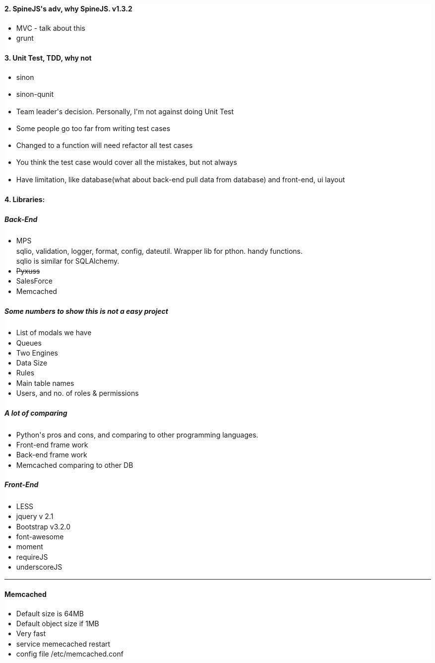#### 2. SpineJS's adv, why SpineJS. v1.3.2
* MVC - talk about this
* grunt

#### 3. Unit Test, TDD, why not
* sinon
* sinon-qunit  


* Team leader's decision. Personally, I'm not against doing Unit Test
* Some people go too far from writing test cases
* Changed to a function will need refactor all test cases
* You think the test case would cover all the mistakes, but not always
* Have limitation, like database(what about back-end pull data from database) and front-end, ui layout

#### 4. Libraries:

##### Back-End
* MPS  
  sqlio, validation, logger, format, config, dateutil. Wrapper lib for pthon. handy functions.  
  sqlio is similar for SQLAlchemy.
* ~~Pyxuss~~
* SalesForce
* Memcached

##### Some numbers to show this is not a easy project
* List of modals we have
* Queues
* Two Engines
* Data Size
* Rules
* Main table names
* Users, and no. of roles & permissions

##### A lot of comparing
* Python's pros and cons, and comparing to other programming languages.
* Front-end frame work
* Back-end frame work
* Memcached comparing to other DB

##### Front-End
* LESS
* jquery v 2.1
* Bootstrap v3.2.0
* font-awesome
* moment
* requireJS
* underscoreJS

-----

#### Memcached
* Default size is 64MB
* Default object size if 1MB
* Very fast
* service memecached restart
* config file /etc/memcached.conf
